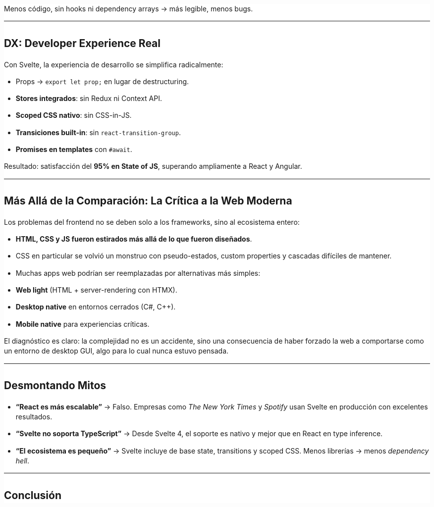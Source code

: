Menos código, sin hooks ni dependency arrays → más legible, menos bugs.

---

## DX: Developer Experience Real

Con Svelte, la experiencia de desarrollo se simplifica radicalmente:

- Props → `export let prop;` en lugar de destructuring.

- **Stores integrados**: sin Redux ni Context API.

- **Scoped CSS nativo**: sin CSS-in-JS.

- **Transiciones built-in**: sin `react-transition-group`.

- **Promises en templates** con `#await`.

Resultado: satisfacción del **95% en State of JS**, superando ampliamente a React y Angular.

---

## Más Allá de la Comparación: La Crítica a la Web Moderna

Los problemas del frontend no se deben solo a los frameworks, sino al ecosistema entero:

- **HTML, CSS y JS fueron estirados más allá de lo que fueron diseñados**.

- CSS en particular se volvió un monstruo con pseudo-estados, custom properties y cascadas difíciles de mantener.

- Muchas apps web podrían ser reemplazadas por alternativas más simples:

- **Web light** (HTML + server-rendering con HTMX).

- **Desktop native** en entornos cerrados (C#, C++).

- **Mobile native** para experiencias críticas.

El diagnóstico es claro: la complejidad no es un accidente, sino una consecuencia de haber forzado la web a comportarse como un entorno de desktop GUI, algo para lo cual nunca estuvo pensada.

---

## Desmontando Mitos

- **“React es más escalable”** → Falso. Empresas como _The New York Times_ y _Spotify_ usan Svelte en producción con excelentes resultados.

- **“Svelte no soporta TypeScript”** → Desde Svelte 4, el soporte es nativo y mejor que en React en type inference.

- **“El ecosistema es pequeño”** → Svelte incluye de base state, transitions y scoped CSS. Menos librerías → menos _dependency hell_.

---

## Conclusión
